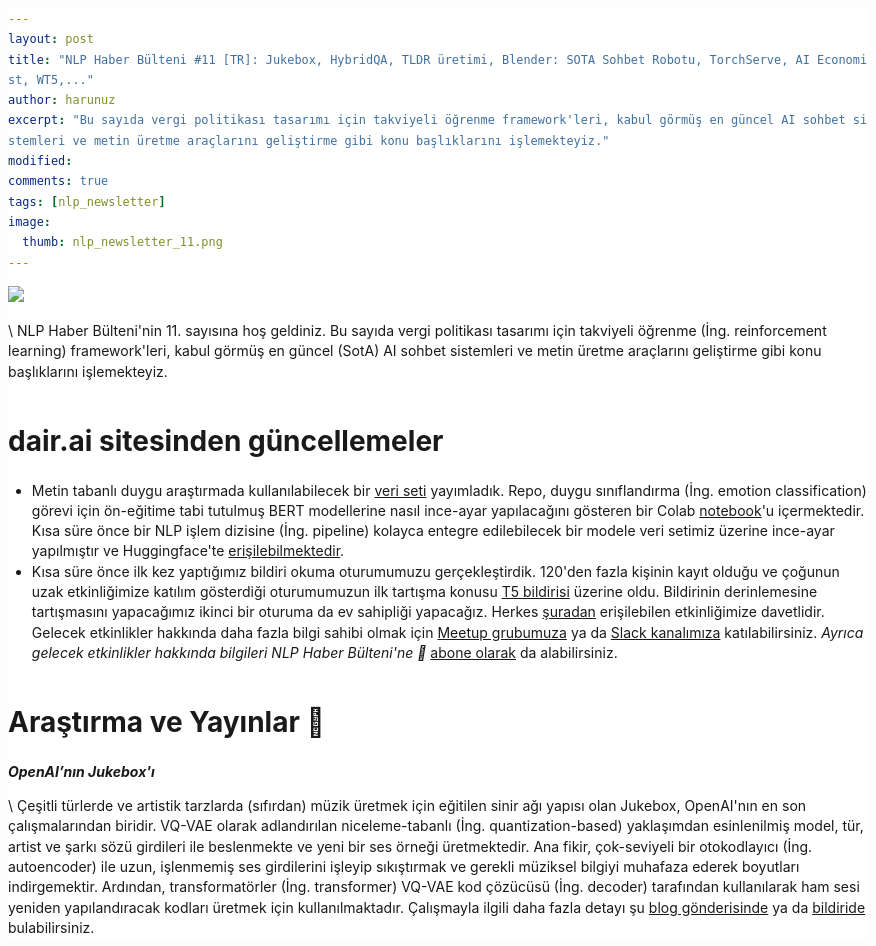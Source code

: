 ```yaml
---
layout: post
title: "NLP Haber Bülteni #11 [TR]: Jukebox, HybridQA, TLDR üretimi, Blender: SOTA Sohbet Robotu, TorchServe, AI Economist, WT5,..."
author: harunuz
excerpt: "Bu sayıda vergi politikası tasarımı için takviyeli öğrenme framework'leri, kabul görmüş en güncel AI sohbet sistemleri ve metin üretme araçlarını geliştirme gibi konu başlıklarını işlemekteyiz."
modified:
comments: true
tags: [nlp_newsletter]
image:
  thumb: nlp_newsletter_11.png
---
```



![](https://cdn-images-1.medium.com/max/1200/1*X_c0mVECV9rtl6ozuE-oPA.png)

\\
NLP Haber Bülteni'nin 11. sayısına hoş geldiniz. Bu sayıda vergi politikası tasarımı için takviyeli öğrenme (İng. reinforcement learning) framework'leri, kabul görmüş en güncel (SotA) AI sohbet sistemleri ve metin üretme araçlarını geliştirme gibi konu başlıklarını işlemekteyiz.


# dair.ai sitesinden güncellemeler
- Metin tabanlı duygu araştırmada kullanılabilecek bir [veri seti](https://github.com/dair-ai/emotion_dataset) yayımladık. Repo, duygu sınıflandırma (İng. emotion classification) görevi için ön-eğitime tabi tutulmuş BERT modellerine nasıl ince-ayar yapılacağını gösteren bir Colab [notebook](https://colab.research.google.com/drive/1nwCE6b9PXIKhv2hvbqf1oZKIGkXMTi1X#scrollTo=t23zHggkEpc-)'u içermektedir. Kısa süre önce bir NLP işlem dizisine (İng. pipeline) kolayca entegre edilebilecek bir modele veri setimiz üzerine ince-ayar yapılmıştır ve Huggingface'te [erişilebilmektedir](https://huggingface.co/mrm8488/distilroberta-base-finetuned-sentiment).
- Kısa süre önce ilk kez yaptığımız bildiri okuma oturumumuzu gerçekleştirdik. 120'den fazla kişinin kayıt olduğu ve çoğunun uzak etkinliğimize katılım gösterdiği oturumumuzun ilk tartışma konusu [T5 bildirisi](https://arxiv.org/abs/1910.10683%27) üzerine oldu. Bildirinin derinlemesine tartışmasını yapacağımız ikinci bir oturuma da ev sahipliği yapacağız. Herkes [şuradan](https://www.meetup.com/dair-ai/events/270419989/) erişilebilen etkinliğimize davetlidir. Gelecek etkinlikler hakkında daha fazla bilgi sahibi olmak için [Meetup grubumuza](https://www.meetup.com/dair-ai) ya da [Slack kanalımıza](https://join.slack.com/t/dairai/shared_invite/zt-dv2dwzj7-F9HT047jIGkunNKv88lQ~g) katılabilirsiniz. *Ayrıca gelecek etkinlikler hakkında bilgileri NLP Haber Bülteni'ne 🔖* [abone olarak](https://dair.ai/newsletter/) da alabilirsiniz.

# Araştırma ve Yayınlar 📙

***OpenAI’nın Jukebox'ı***

\\
Çeşitli türlerde ve artistik tarzlarda (sıfırdan) müzik üretmek için eğitilen sinir ağı yapısı olan Jukebox, OpenAI'nın en son çalışmalarından biridir. VQ-VAE olarak adlandırılan niceleme-tabanlı (İng. quantization-based) yaklaşımdan esinlenilmiş model, tür, artist ve şarkı sözü girdileri ile beslenmekte ve yeni bir ses örneği üretmektedir. Ana fikir, çok-seviyeli bir otokodlayıcı (İng. autoencoder) ile uzun, işlenmemiş ses girdilerini işleyip sıkıştırmak ve gerekli müziksel bilgiyi muhafaza ederek boyutları indirgemektir. Ardından, transformatörler (İng. transformer) VQ-VAE kod çözücüsü (İng. decoder) tarafından kullanılarak ham sesi yeniden yapılandıracak kodları üretmek için kullanılmaktadır. Çalışmayla ilgili daha fazla detayı şu [blog gönderisinde](https://openai.com/blog/jukebox/) ya da [bildiride](https://cdn.openai.com/papers/jukebox.pdf) bulabilirsiniz.
